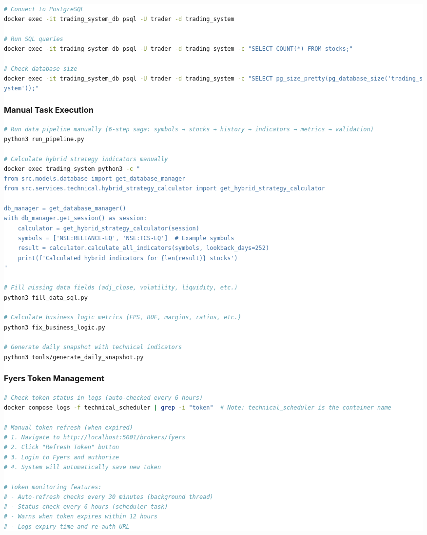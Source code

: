 ```bash
# Connect to PostgreSQL
docker exec -it trading_system_db psql -U trader -d trading_system

# Run SQL queries
docker exec -it trading_system_db psql -U trader -d trading_system -c "SELECT COUNT(*) FROM stocks;"

# Check database size
docker exec -it trading_system_db psql -U trader -d trading_system -c "SELECT pg_size_pretty(pg_database_size('trading_system'));"
```

### Manual Task Execution

```bash
# Run data pipeline manually (6-step saga: symbols → stocks → history → indicators → metrics → validation)
python3 run_pipeline.py

# Calculate hybrid strategy indicators manually
docker exec trading_system python3 -c "
from src.models.database import get_database_manager
from src.services.technical.hybrid_strategy_calculator import get_hybrid_strategy_calculator

db_manager = get_database_manager()
with db_manager.get_session() as session:
    calculator = get_hybrid_strategy_calculator(session)
    symbols = ['NSE:RELIANCE-EQ', 'NSE:TCS-EQ']  # Example symbols
    result = calculator.calculate_all_indicators(symbols, lookback_days=252)
    print(f'Calculated hybrid indicators for {len(result)} stocks')
"

# Fill missing data fields (adj_close, volatility, liquidity, etc.)
python3 fill_data_sql.py

# Calculate business logic metrics (EPS, ROE, margins, ratios, etc.)
python3 fix_business_logic.py

# Generate daily snapshot with technical indicators
python3 tools/generate_daily_snapshot.py
```

### Fyers Token Management

```bash
# Check token status in logs (auto-checked every 6 hours)
docker compose logs -f technical_scheduler | grep -i "token"  # Note: technical_scheduler is the container name

# Manual token refresh (when expired)
# 1. Navigate to http://localhost:5001/brokers/fyers
# 2. Click "Refresh Token" button
# 3. Login to Fyers and authorize
# 4. System will automatically save new token

# Token monitoring features:
# - Auto-refresh checks every 30 minutes (background thread)
# - Status check every 6 hours (scheduler task)
# - Warns when token expires within 12 hours
# - Logs expiry time and re-auth URL
```

